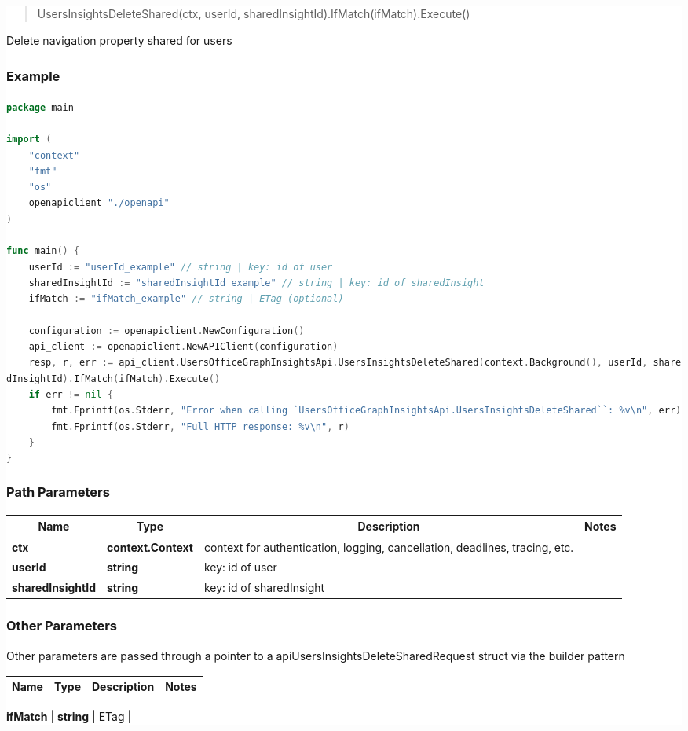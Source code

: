 > UsersInsightsDeleteShared(ctx, userId, sharedInsightId).IfMatch(ifMatch).Execute()

Delete navigation property shared for users



### Example

```go
package main

import (
    "context"
    "fmt"
    "os"
    openapiclient "./openapi"
)

func main() {
    userId := "userId_example" // string | key: id of user
    sharedInsightId := "sharedInsightId_example" // string | key: id of sharedInsight
    ifMatch := "ifMatch_example" // string | ETag (optional)

    configuration := openapiclient.NewConfiguration()
    api_client := openapiclient.NewAPIClient(configuration)
    resp, r, err := api_client.UsersOfficeGraphInsightsApi.UsersInsightsDeleteShared(context.Background(), userId, sharedInsightId).IfMatch(ifMatch).Execute()
    if err != nil {
        fmt.Fprintf(os.Stderr, "Error when calling `UsersOfficeGraphInsightsApi.UsersInsightsDeleteShared``: %v\n", err)
        fmt.Fprintf(os.Stderr, "Full HTTP response: %v\n", r)
    }
}
```

### Path Parameters


Name | Type | Description  | Notes
------------- | ------------- | ------------- | -------------
**ctx** | **context.Context** | context for authentication, logging, cancellation, deadlines, tracing, etc.
**userId** | **string** | key: id of user | 
**sharedInsightId** | **string** | key: id of sharedInsight | 

### Other Parameters

Other parameters are passed through a pointer to a apiUsersInsightsDeleteSharedRequest struct via the builder pattern


Name | Type | Description  | Notes
------------- | ------------- | ------------- | -------------


 **ifMatch** | **string** | ETag | 
